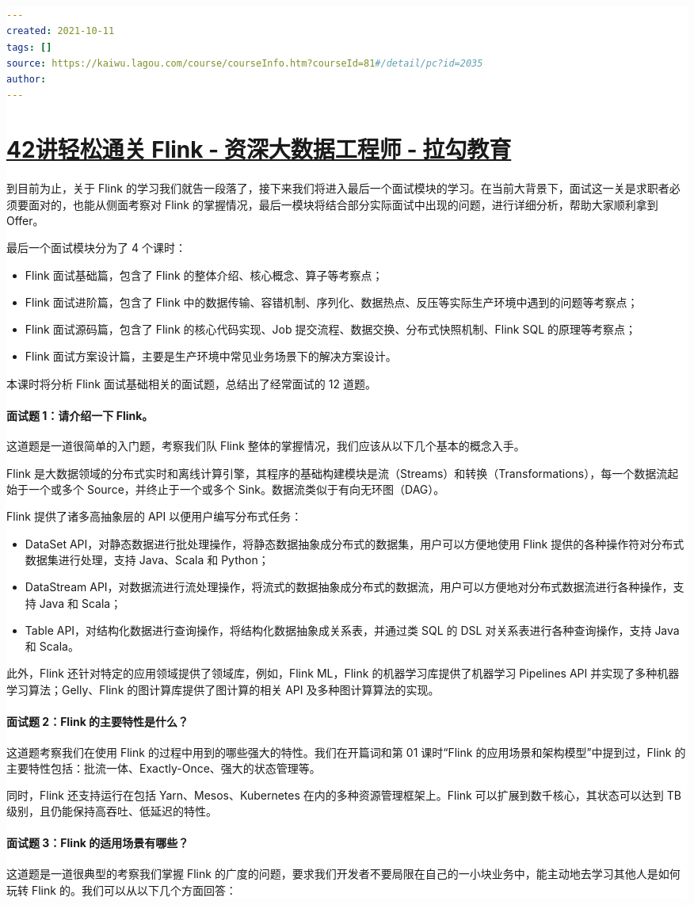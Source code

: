 ```yaml
---
created: 2021-10-11
tags: []
source: https://kaiwu.lagou.com/course/courseInfo.htm?courseId=81#/detail/pc?id=2035
author: 
---
```


# [42讲轻松通关 Flink - 资深大数据工程师 - 拉勾教育](https://kaiwu.lagou.com/course/courseInfo.htm?courseId=81#/detail/pc?id=2035)


到目前为止，关于 Flink 的学习我们就告一段落了，接下来我们将进入最后一个面试模块的学习。在当前大背景下，面试这一关是求职者必须要面对的，也能从侧面考察对 Flink 的掌握情况，最后一模块将结合部分实际面试中出现的问题，进行详细分析，帮助大家顺利拿到 Offer。

最后一个面试模块分为了 4 个课时：

-   Flink 面试基础篇，包含了 Flink 的整体介绍、核心概念、算子等考察点；
    
-   Flink 面试进阶篇，包含了 Flink 中的数据传输、容错机制、序列化、数据热点、反压等实际生产环境中遇到的问题等考察点；
    
-   Flink 面试源码篇，包含了 Flink 的核心代码实现、Job 提交流程、数据交换、分布式快照机制、Flink SQL 的原理等考察点；
    
-   Flink 面试方案设计篇，主要是生产环境中常见业务场景下的解决方案设计。
    

本课时将分析 Flink 面试基础相关的面试题，总结出了经常面试的 12 道题。

#### 面试题 1：请介绍一下 Flink。

这道题是一道很简单的入门题，考察我们队 Flink 整体的掌握情况，我们应该从以下几个基本的概念入手。

Flink 是大数据领域的分布式实时和离线计算引擎，其程序的基础构建模块是流（Streams）和转换（Transformations），每一个数据流起始于一个或多个 Source，并终止于一个或多个 Sink。数据流类似于有向无环图（DAG）。

Flink 提供了诸多高抽象层的 API 以便用户编写分布式任务：

-   DataSet API，对静态数据进行批处理操作，将静态数据抽象成分布式的数据集，用户可以方便地使用 Flink 提供的各种操作符对分布式数据集进行处理，支持 Java、Scala 和 Python；
    
-   DataStream API，对数据流进行流处理操作，将流式的数据抽象成分布式的数据流，用户可以方便地对分布式数据流进行各种操作，支持 Java 和 Scala；
    
-   Table API，对结构化数据进行查询操作，将结构化数据抽象成关系表，并通过类 SQL 的 DSL 对关系表进行各种查询操作，支持 Java 和 Scala。
    

此外，Flink 还针对特定的应用领域提供了领域库，例如，Flink ML，Flink 的机器学习库提供了机器学习 Pipelines API 并实现了多种机器学习算法；Gelly、Flink 的图计算库提供了图计算的相关 API 及多种图计算算法的实现。

#### 面试题 2：Flink 的主要特性是什么？

这道题考察我们在使用 Flink 的过程中用到的哪些强大的特性。我们在开篇词和第 01 课时“Flink 的应用场景和架构模型”中提到过，Flink 的主要特性包括：批流一体、Exactly-Once、强大的状态管理等。

同时，Flink 还支持运行在包括 Yarn、Mesos、Kubernetes 在内的多种资源管理框架上。Flink 可以扩展到数千核心，其状态可以达到 TB 级别，且仍能保持高吞吐、低延迟的特性。

#### 面试题 3：Flink 的适用场景有哪些？

这道题是一道很典型的考察我们掌握 Flink 的广度的问题，要求我们开发者不要局限在自己的一小块业务中，能主动地去学习其他人是如何玩转 Flink 的。我们可以从以下几个方面回答：
